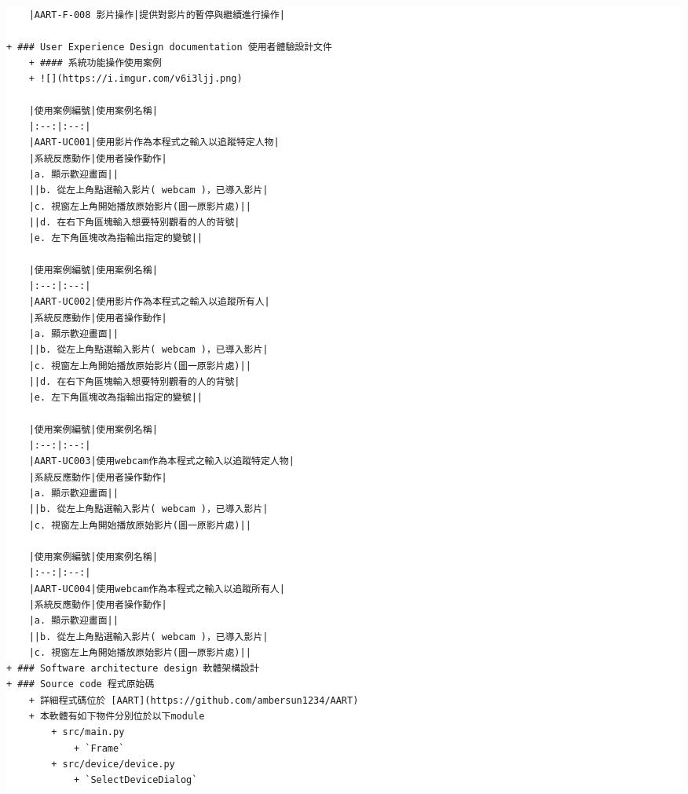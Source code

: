         |AART-F-008 影片操作|提供對影片的暫停與繼續進行操作|

    + ### User Experience Design documentation 使用者體驗設計文件
        + #### 系統功能操作使用案例
        + ![](https://i.imgur.com/v6i3ljj.png)

        |使用案例編號|使用案例名稱|
        |:--:|:--:|
        |AART-UC001|使用影片作為本程式之輸入以追蹤特定人物|
        |系統反應動作|使用者操作動作|
        |a. 顯示歡迎畫面||
        ||b. 從左上角點選輸入影片( webcam )，已導入影片|
        |c. 視窗左上角開始播放原始影片(圖一原影片處)||
        ||d. 在右下角區塊輸入想要特別觀看的人的背號|
        |e. 左下角區塊改為指輸出指定的變號||
        
        |使用案例編號|使用案例名稱|
        |:--:|:--:|
        |AART-UC002|使用影片作為本程式之輸入以追蹤所有人|
        |系統反應動作|使用者操作動作|
        |a. 顯示歡迎畫面||
        ||b. 從左上角點選輸入影片( webcam )，已導入影片|
        |c. 視窗左上角開始播放原始影片(圖一原影片處)||
        ||d. 在右下角區塊輸入想要特別觀看的人的背號|
        |e. 左下角區塊改為指輸出指定的變號||
        
        |使用案例編號|使用案例名稱|
        |:--:|:--:|
        |AART-UC003|使用webcam作為本程式之輸入以追蹤特定人物|
        |系統反應動作|使用者操作動作|
        |a. 顯示歡迎畫面||
        ||b. 從左上角點選輸入影片( webcam )，已導入影片|
        |c. 視窗左上角開始播放原始影片(圖一原影片處)||
        
        |使用案例編號|使用案例名稱|
        |:--:|:--:|
        |AART-UC004|使用webcam作為本程式之輸入以追蹤所有人|
        |系統反應動作|使用者操作動作|
        |a. 顯示歡迎畫面||
        ||b. 從左上角點選輸入影片( webcam )，已導入影片|
        |c. 視窗左上角開始播放原始影片(圖一原影片處)||
    + ### Software architecture design 軟體架構設計
    + ### Source code 程式原始碼
        + 詳細程式碼位於 [AART](https://github.com/ambersun1234/AART)
        + 本軟體有如下物件分別位於以下module
            + src/main.py
                + `Frame`
            + src/device/device.py
                + `SelectDeviceDialog`
